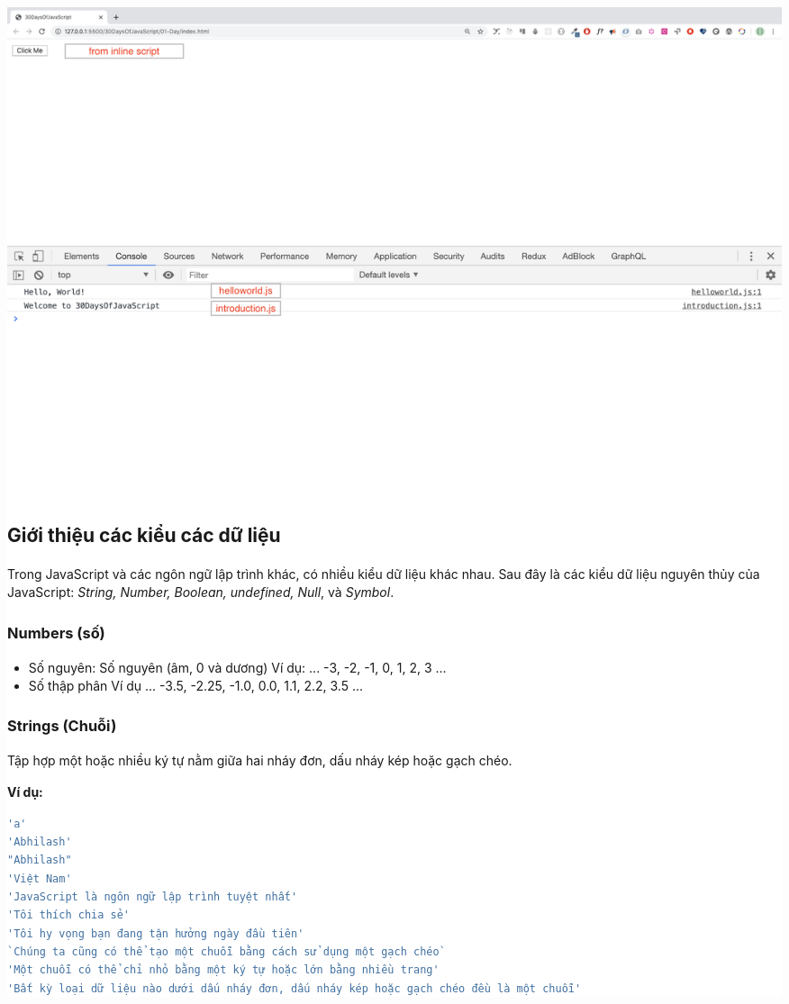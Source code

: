 ![Nhiều Script](../images/multiple_script.png)

## Giới thiệu các kiểu các dữ liệu

Trong JavaScript và các ngôn ngữ lập trình khác, có nhiều kiểu dữ liệu khác nhau. Sau đây là các kiểu dữ liệu nguyên thủy của JavaScript: _String, Number, Boolean, undefined, Null_, và _Symbol_.

### Numbers (số)

- Số nguyên: Số nguyên (âm, 0 và dương)
  Ví dụ:
  ... -3, -2, -1, 0, 1, 2, 3 ...
- Số thập phân
  Ví dụ
  ... -3.5, -2.25, -1.0, 0.0, 1.1, 2.2, 3.5 ...

### Strings (Chuỗi)

Tập hợp một hoặc nhiều ký tự nằm giữa hai nháy đơn, dấu nháy kép hoặc gạch chéo.

**Ví dụ:**

```js
'a'
'Abhilash'
"Abhilash"
'Việt Nam'
'JavaScript là ngôn ngữ lập trình tuyệt nhất'
'Tôi thích chia sẻ'
'Tôi hy vọng bạn đang tận hưởng ngày đầu tiên'
`Chúng ta cũng có thể tạo một chuỗi bằng cách sử dụng một gạch chéo`
'Một chuỗi có thể chỉ nhỏ bằng một ký tự hoặc lớn bằng nhiều trang'
'Bất kỳ loại dữ liệu nào dưới dấu nháy đơn, dấu nháy kép hoặc gạch chéo đều là một chuỗi'
```
